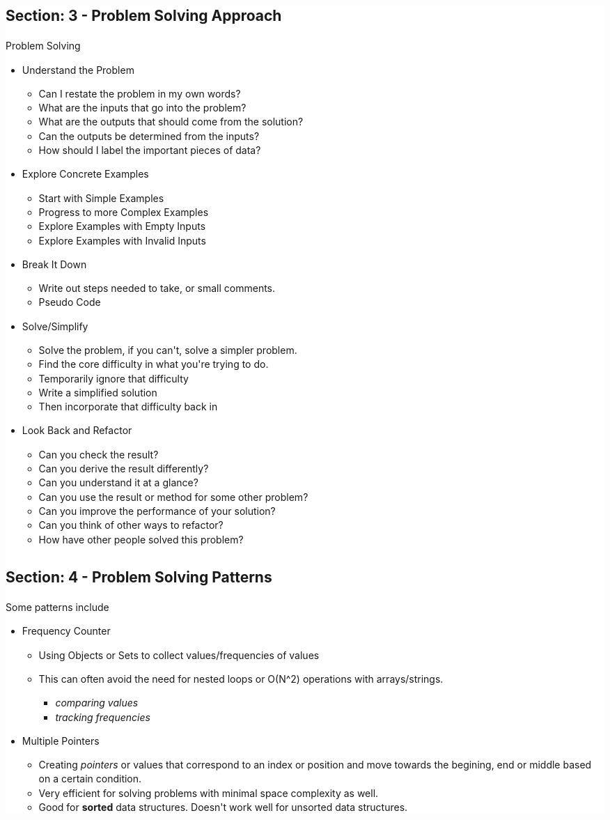 
## Section: 3 - Problem Solving Approach

Problem Solving

- Understand the Problem

  - Can I restate the problem in my own words?
  - What are the inputs that go into the problem?
  - What are the outputs that should come from the solution?
  - Can the outputs be determined from the inputs?
  - How should I label the important pieces of data?

- Explore Concrete Examples

  - Start with Simple Examples
  - Progress to more Complex Examples
  - Explore Examples with Empty Inputs
  - Explore Examples with Invalid Inputs

- Break It Down

  - Write out steps needed to take, or small comments.
  - Pseudo Code

- Solve/Simplify

  - Solve the problem, if you can't, solve a simpler problem.
  - Find the core difficulty in what you're trying to do.
  - Temporarily ignore that difficulty
  - Write a simplified solution
  - Then incorporate that difficulty back in

- Look Back and Refactor
  - Can you check the result?
  - Can you derive the result differently?
  - Can you understand it at a glance?
  - Can you use the result or method for some other problem?
  - Can you improve the performance of your solution?
  - Can you think of other ways to refactor?
  - How have other people solved this problem?

## Section: 4 - Problem Solving Patterns

Some patterns include

- Frequency Counter

  - Using Objects or Sets to collect values/frequencies of values
  - This can often avoid the need for nested loops or O(N^2) operations with arrays/strings.

    - _comparing values_
    - _tracking frequencies_

- Multiple Pointers

  - Creating _pointers_ or values that correspond to an index or position and move towards the begining, end or middle based on a certain condition.
  - Very efficient for solving problems with minimal space complexity as well.
  - Good for **sorted** data structures. Doesn't work well for unsorted data structures.
